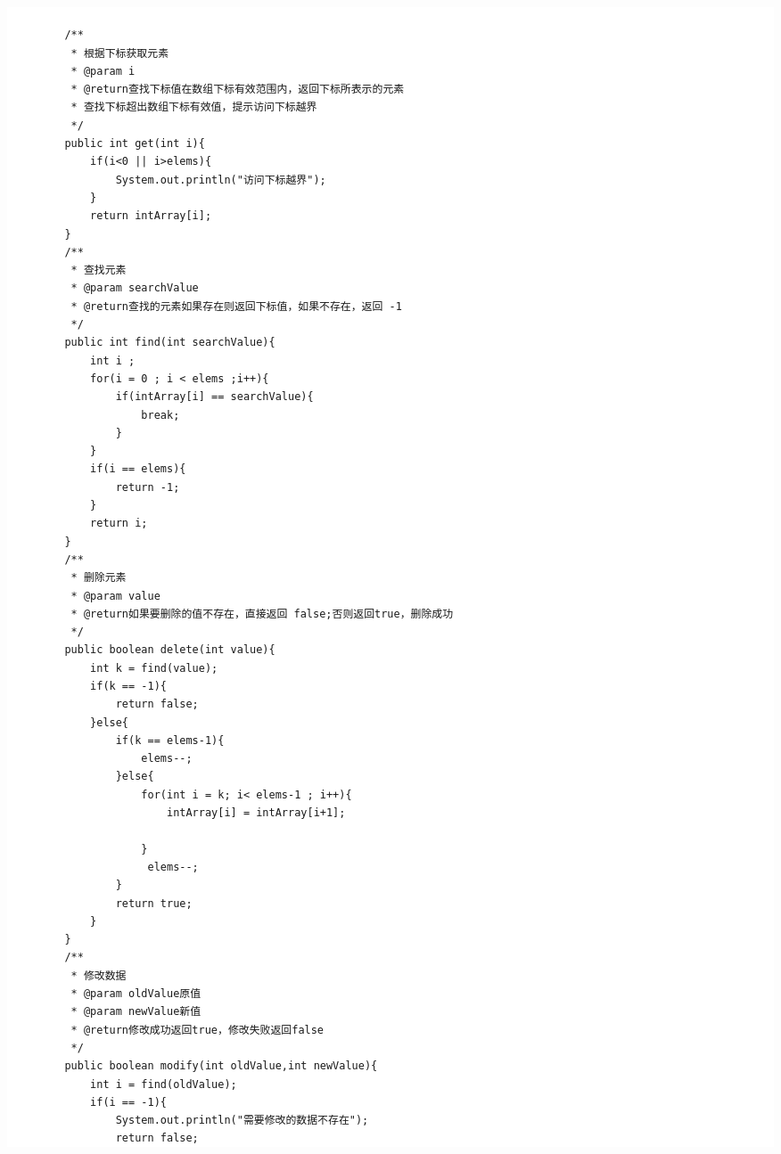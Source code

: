 ```
          
         /**
          * 根据下标获取元素
          * @param i
          * @return查找下标值在数组下标有效范围内，返回下标所表示的元素
          * 查找下标超出数组下标有效值，提示访问下标越界
          */
         public int get(int i){
             if(i<0 || i>elems){
                 System.out.println("访问下标越界");
             }
             return intArray[i];
         }
         /**
          * 查找元素
          * @param searchValue
          * @return查找的元素如果存在则返回下标值，如果不存在，返回 -1
          */
         public int find(int searchValue){
             int i ;
             for(i = 0 ; i < elems ;i++){
                 if(intArray[i] == searchValue){
                     break;
                 }
             }
             if(i == elems){
                 return -1;
             }
             return i;
         }
         /**
          * 删除元素
          * @param value
          * @return如果要删除的值不存在，直接返回 false;否则返回true，删除成功
          */
         public boolean delete(int value){
             int k = find(value);
             if(k == -1){
                 return false;
             }else{
                 if(k == elems-1){
                     elems--;
                 }else{
                     for(int i = k; i< elems-1 ; i++){
                         intArray[i] = intArray[i+1];
                        
                     }
                      elems--;
                 }
                 return true;
             }
         }
         /**
          * 修改数据
          * @param oldValue原值
          * @param newValue新值
          * @return修改成功返回true，修改失败返回false
          */
         public boolean modify(int oldValue,int newValue){
             int i = find(oldValue);
             if(i == -1){
                 System.out.println("需要修改的数据不存在");
                 return false;
```
